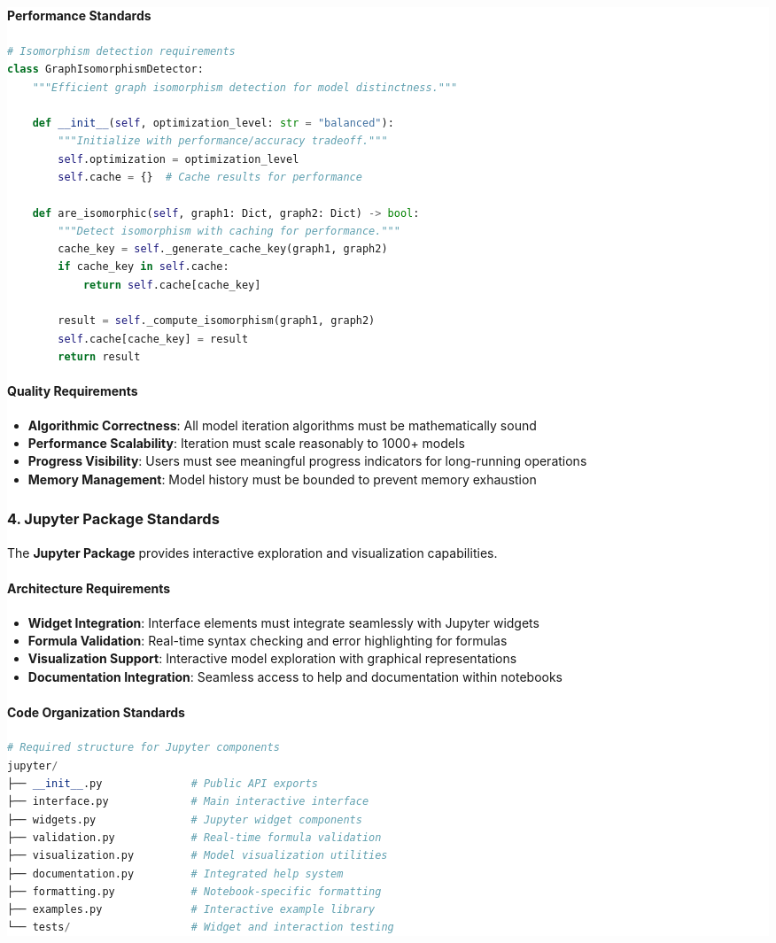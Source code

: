 #### Performance Standards
```python
# Isomorphism detection requirements
class GraphIsomorphismDetector:
    """Efficient graph isomorphism detection for model distinctness."""
    
    def __init__(self, optimization_level: str = "balanced"):
        """Initialize with performance/accuracy tradeoff."""
        self.optimization = optimization_level
        self.cache = {}  # Cache results for performance
    
    def are_isomorphic(self, graph1: Dict, graph2: Dict) -> bool:
        """Detect isomorphism with caching for performance."""
        cache_key = self._generate_cache_key(graph1, graph2)
        if cache_key in self.cache:
            return self.cache[cache_key]
        
        result = self._compute_isomorphism(graph1, graph2)
        self.cache[cache_key] = result
        return result
```

#### Quality Requirements
- **Algorithmic Correctness**: All model iteration algorithms must be mathematically sound
- **Performance Scalability**: Iteration must scale reasonably to 1000+ models
- **Progress Visibility**: Users must see meaningful progress indicators for long-running operations
- **Memory Management**: Model history must be bounded to prevent memory exhaustion

### 4. Jupyter Package Standards

The **Jupyter Package** provides interactive exploration and visualization capabilities.

#### Architecture Requirements
- **Widget Integration**: Interface elements must integrate seamlessly with Jupyter widgets
- **Formula Validation**: Real-time syntax checking and error highlighting for formulas
- **Visualization Support**: Interactive model exploration with graphical representations
- **Documentation Integration**: Seamless access to help and documentation within notebooks

#### Code Organization Standards
```python
# Required structure for Jupyter components
jupyter/
├── __init__.py              # Public API exports
├── interface.py             # Main interactive interface
├── widgets.py               # Jupyter widget components
├── validation.py            # Real-time formula validation
├── visualization.py         # Model visualization utilities
├── documentation.py         # Integrated help system
├── formatting.py            # Notebook-specific formatting
├── examples.py              # Interactive example library
└── tests/                   # Widget and interaction testing
```

